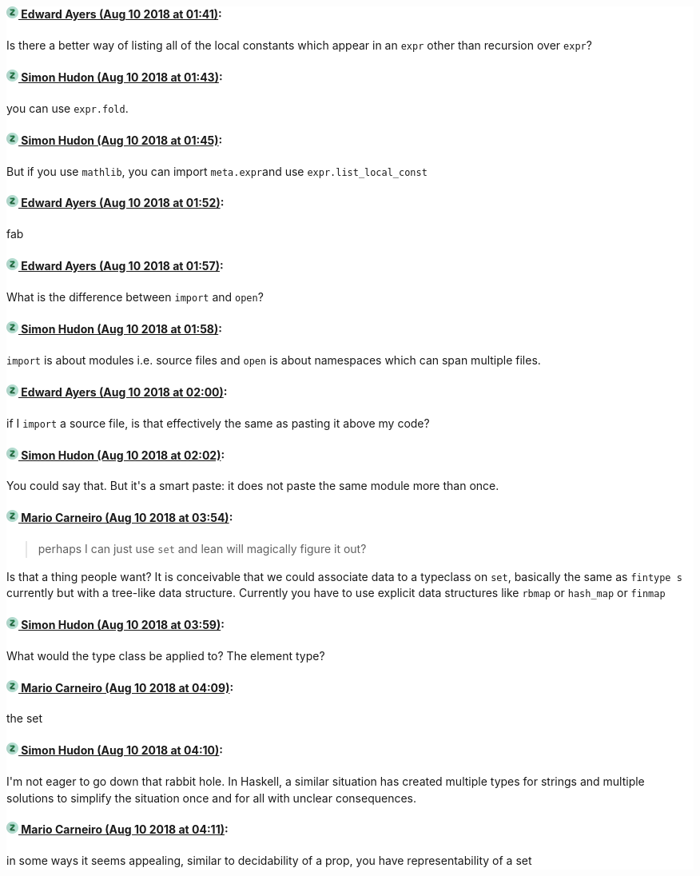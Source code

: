 #### [![Click to go to Zulip](../../assets/img/zulip2.png) Edward Ayers (Aug 10 2018 at 01:41)](https://leanprover.zulipchat.com/#narrow/stream/113489-new%20members/topic/23trees/near/131203675):
Is there a better way of listing all of the local constants which appear in an `expr` other than recursion over `expr`?

#### [![Click to go to Zulip](../../assets/img/zulip2.png) Simon Hudon (Aug 10 2018 at 01:43)](https://leanprover.zulipchat.com/#narrow/stream/113489-new%20members/topic/23trees/near/131203745):
you can use `expr.fold`.

#### [![Click to go to Zulip](../../assets/img/zulip2.png) Simon Hudon (Aug 10 2018 at 01:45)](https://leanprover.zulipchat.com/#narrow/stream/113489-new%20members/topic/23trees/near/131203823):
But if you use `mathlib`, you can import `meta.expr`and use `expr.list_local_const`

#### [![Click to go to Zulip](../../assets/img/zulip2.png) Edward Ayers (Aug 10 2018 at 01:52)](https://leanprover.zulipchat.com/#narrow/stream/113489-new%20members/topic/23trees/near/131204072):
fab

#### [![Click to go to Zulip](../../assets/img/zulip2.png) Edward Ayers (Aug 10 2018 at 01:57)](https://leanprover.zulipchat.com/#narrow/stream/113489-new%20members/topic/23trees/near/131204216):
What is the difference between `import` and `open`?

#### [![Click to go to Zulip](../../assets/img/zulip2.png) Simon Hudon (Aug 10 2018 at 01:58)](https://leanprover.zulipchat.com/#narrow/stream/113489-new%20members/topic/23trees/near/131204294):
`import` is about modules i.e. source files and `open` is about namespaces which can span multiple files.

#### [![Click to go to Zulip](../../assets/img/zulip2.png) Edward Ayers (Aug 10 2018 at 02:00)](https://leanprover.zulipchat.com/#narrow/stream/113489-new%20members/topic/23trees/near/131204379):
if I `import` a source file, is that effectively the same as pasting it above my code?

#### [![Click to go to Zulip](../../assets/img/zulip2.png) Simon Hudon (Aug 10 2018 at 02:02)](https://leanprover.zulipchat.com/#narrow/stream/113489-new%20members/topic/23trees/near/131204442):
You could say that. But it's a smart paste: it does not paste the same module more than once.

#### [![Click to go to Zulip](../../assets/img/zulip2.png) Mario Carneiro (Aug 10 2018 at 03:54)](https://leanprover.zulipchat.com/#narrow/stream/113489-new%20members/topic/23trees/near/131209476):
> perhaps I can just use `set` and lean will magically figure it out?

Is that a thing people want? It is conceivable that we could associate data to a typeclass on `set`, basically the same as `fintype s` currently but with a tree-like data structure. Currently you have to use explicit data structures like `rbmap` or `hash_map` or `finmap`

#### [![Click to go to Zulip](../../assets/img/zulip2.png) Simon Hudon (Aug 10 2018 at 03:59)](https://leanprover.zulipchat.com/#narrow/stream/113489-new%20members/topic/23trees/near/131209657):
What would the type class be applied to? The element type?

#### [![Click to go to Zulip](../../assets/img/zulip2.png) Mario Carneiro (Aug 10 2018 at 04:09)](https://leanprover.zulipchat.com/#narrow/stream/113489-new%20members/topic/23trees/near/131210024):
the set

#### [![Click to go to Zulip](../../assets/img/zulip2.png) Simon Hudon (Aug 10 2018 at 04:10)](https://leanprover.zulipchat.com/#narrow/stream/113489-new%20members/topic/23trees/near/131210086):
I'm not eager to go down that rabbit hole. In Haskell, a similar situation has created multiple types for strings and multiple solutions to simplify the situation once and for all with unclear consequences.

#### [![Click to go to Zulip](../../assets/img/zulip2.png) Mario Carneiro (Aug 10 2018 at 04:11)](https://leanprover.zulipchat.com/#narrow/stream/113489-new%20members/topic/23trees/near/131210092):
in some ways it seems appealing, similar to decidability of a prop, you have representability of a set
